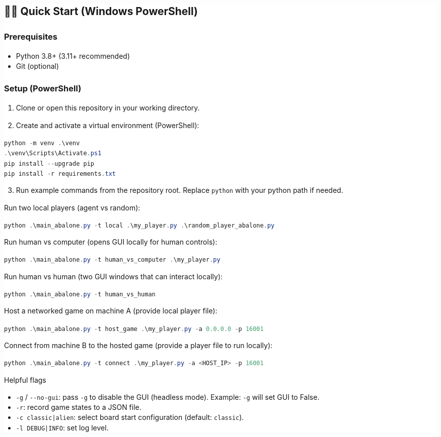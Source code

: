
## 🏃‍♂️ Quick Start (Windows PowerShell)

### Prerequisites

- Python 3.8+ (3.11+ recommended)
- Git (optional)

### Setup (PowerShell)

1. Clone or open this repository in your working directory.

2. Create and activate a virtual environment (PowerShell):

```powershell
python -m venv .\venv
.\venv\Scripts\Activate.ps1
pip install --upgrade pip
pip install -r requirements.txt
```

3. Run example commands from the repository root. Replace `python` with your python path if needed.

Run two local players (agent vs random):

```powershell
python .\main_abalone.py -t local .\my_player.py .\random_player_abalone.py
```

Run human vs computer (opens GUI locally for human controls):

```powershell
python .\main_abalone.py -t human_vs_computer .\my_player.py
```

Run human vs human (two GUI windows that can interact locally):

```powershell
python .\main_abalone.py -t human_vs_human
```

Host a networked game on machine A (provide local player file):

```powershell
python .\main_abalone.py -t host_game .\my_player.py -a 0.0.0.0 -p 16001
```

Connect from machine B to the hosted game (provide a player file to run locally):

```powershell
python .\main_abalone.py -t connect .\my_player.py -a <HOST_IP> -p 16001
```

Helpful flags

- `-g` / `--no-gui`: pass `-g` to disable the GUI (headless mode). Example: `-g` will set GUI to False.
- `-r`: record game states to a JSON file.
- `-c classic|alien`: select board start configuration (default: `classic`).
- `-l DEBUG|INFO`: set log level.

